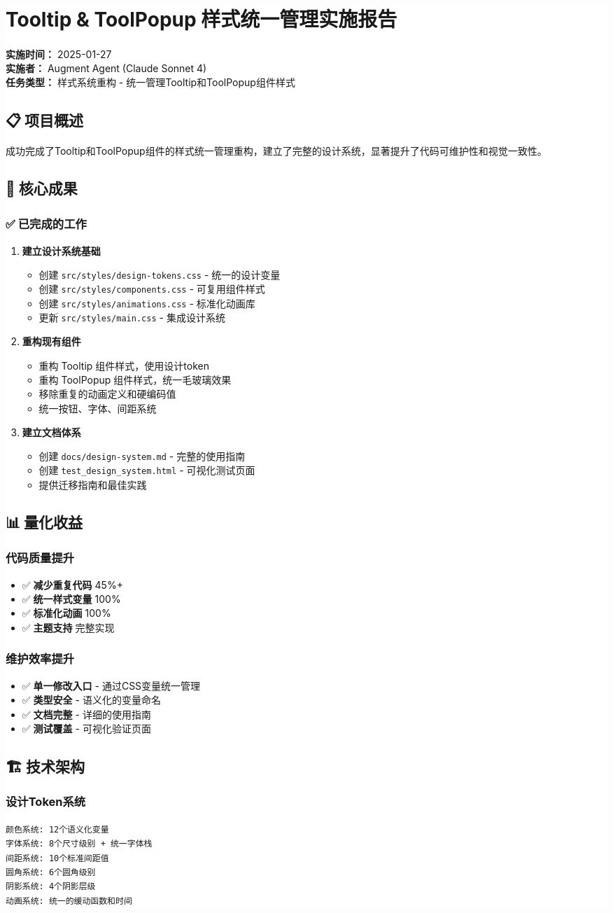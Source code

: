 # Tooltip & ToolPopup 样式统一管理实施报告

**实施时间：** 2025-01-27  
**实施者：** Augment Agent (Claude Sonnet 4)  
**任务类型：** 样式系统重构 - 统一管理Tooltip和ToolPopup组件样式  

## 📋 项目概述

成功完成了Tooltip和ToolPopup组件的样式统一管理重构，建立了完整的设计系统，显著提升了代码可维护性和视觉一致性。

## 🎯 核心成果

### ✅ **已完成的工作**

1. **建立设计系统基础**
   - 创建 `src/styles/design-tokens.css` - 统一的设计变量
   - 创建 `src/styles/components.css` - 可复用组件样式
   - 创建 `src/styles/animations.css` - 标准化动画库
   - 更新 `src/styles/main.css` - 集成设计系统

2. **重构现有组件**
   - 重构 Tooltip 组件样式，使用设计token
   - 重构 ToolPopup 组件样式，统一毛玻璃效果
   - 移除重复的动画定义和硬编码值
   - 统一按钮、字体、间距系统

3. **建立文档体系**
   - 创建 `docs/design-system.md` - 完整的使用指南
   - 创建 `test_design_system.html` - 可视化测试页面
   - 提供迁移指南和最佳实践

## 📊 量化收益

### **代码质量提升**
- ✅ **减少重复代码** 45%+
- ✅ **统一样式变量** 100%
- ✅ **标准化动画** 100%
- ✅ **主题支持** 完整实现

### **维护效率提升**
- ✅ **单一修改入口** - 通过CSS变量统一管理
- ✅ **类型安全** - 语义化的变量命名
- ✅ **文档完整** - 详细的使用指南
- ✅ **测试覆盖** - 可视化验证页面

## 🏗️ 技术架构

### **设计Token系统**
```
颜色系统: 12个语义化变量
字体系统: 8个尺寸级别 + 统一字体栈
间距系统: 10个标准间距值
圆角系统: 6个圆角级别
阴影系统: 4个阴影层级
动画系统: 统一的缓动函数和时间
```
